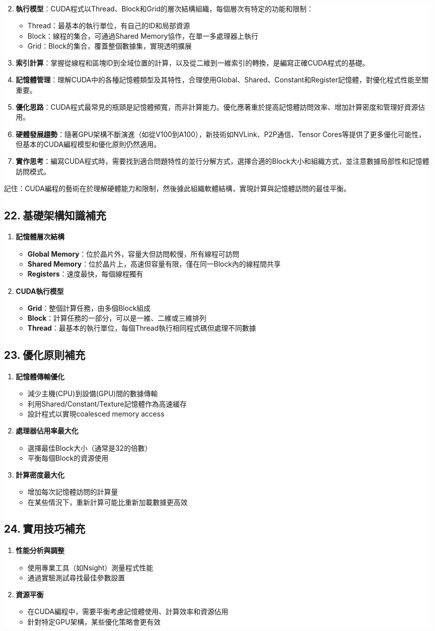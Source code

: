 2. **執行模型**：CUDA程式以Thread、Block和Grid的層次結構組織，每個層次有特定的功能和限制：
   * Thread：最基本的執行單位，有自己的ID和局部資源
   * Block：線程的集合，可通過Shared Memory協作，在單一多處理器上執行
   * Grid：Block的集合，覆蓋整個數據集，實現透明擴展

3. **索引計算**：掌握從線程和區塊ID到全域位置的計算，以及從二維到一維索引的轉換，是編寫正確CUDA程式的基礎。

4. **記憶體管理**：理解CUDA中的各種記憶體類型及其特性，合理使用Global、Shared、Constant和Register記憶體，對優化程式性能至關重要。

5. **優化思路**：CUDA程式最常見的瓶頸是記憶體頻寬，而非計算能力。優化應著重於提高記憶體訪問效率、增加計算密度和管理好資源佔用。

6. **硬體發展趨勢**：隨著GPU架構不斷演進（如從V100到A100），新技術如NVLink、P2P通信、Tensor Cores等提供了更多優化可能性，但基本的CUDA編程模型和優化原則仍然適用。

7. **實作思考**：編寫CUDA程式時，需要找到適合問題特性的並行分解方式，選擇合適的Block大小和組織方式，並注意數據局部性和記憶體訪問模式。

記住：CUDA編程的藝術在於理解硬體能力和限制，然後據此組織軟體結構，實現計算與記憶體訪問的最佳平衡。

## 22. 基礎架構知識補充

1. **記憶體層次結構**
   - **Global Memory**：位於晶片外，容量大但訪問較慢，所有線程可訪問
   - **Shared Memory**：位於晶片上，高速但容量有限，僅在同一Block內的線程間共享
   - **Registers**：速度最快，每個線程獨有

2. **CUDA執行模型**
   - **Grid**：整個計算任務，由多個Block組成
   - **Block**：計算任務的一部分，可以是一維、二維或三維排列
   - **Thread**：最基本的執行單位，每個Thread執行相同程式碼但處理不同數據

## 23. 優化原則補充

1. **記憶體傳輸優化**
   - 減少主機(CPU)到設備(GPU)間的數據傳輸
   - 利用Shared/Constant/Texture記憶體作為高速緩存
   - 設計程式以實現coalesced memory access

2. **處理器佔用率最大化**
   - 選擇最佳Block大小（通常是32的倍數）
   - 平衡每個Block的資源使用

3. **計算密度最大化**
   - 增加每次記憶體訪問的計算量
   - 在某些情況下，重新計算可能比重新加載數據更高效

## 24. 實用技巧補充

1. **性能分析與調整**
   - 使用專業工具（如Nsight）測量程式性能
   - 通過實驗測試尋找最佳參數設置

2. **資源平衡**
   - 在CUDA編程中，需要平衡考慮記憶體使用、計算效率和資源佔用
   - 針對特定GPU架構，某些優化策略會更有效